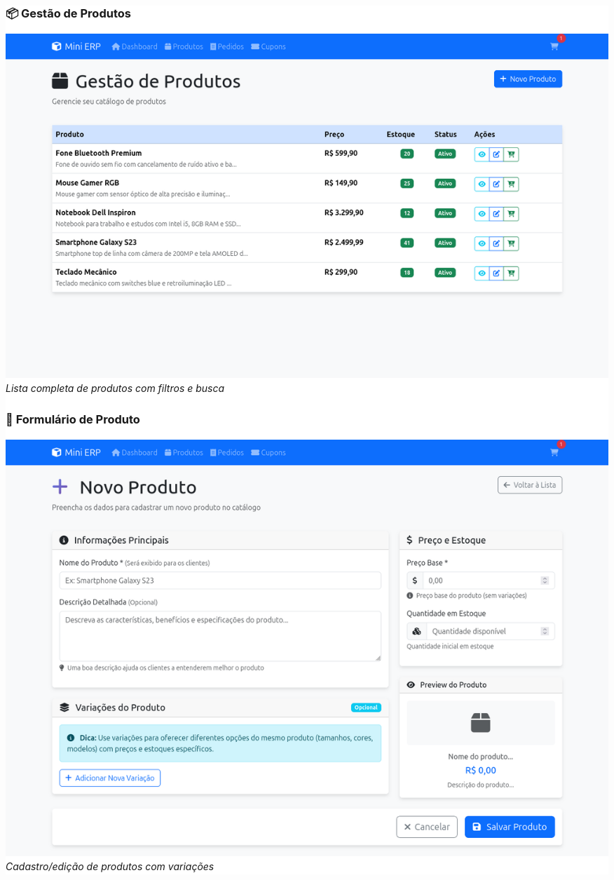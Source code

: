 ### 📦 **Gestão de Produtos**
![Produtos](screenshots/02-produtos.png)
*Lista completa de produtos com filtros e busca*

### 📝 **Formulário de Produto**
![Formulário](screenshots/03-produto-form.png)
*Cadastro/edição de produtos com variações*
